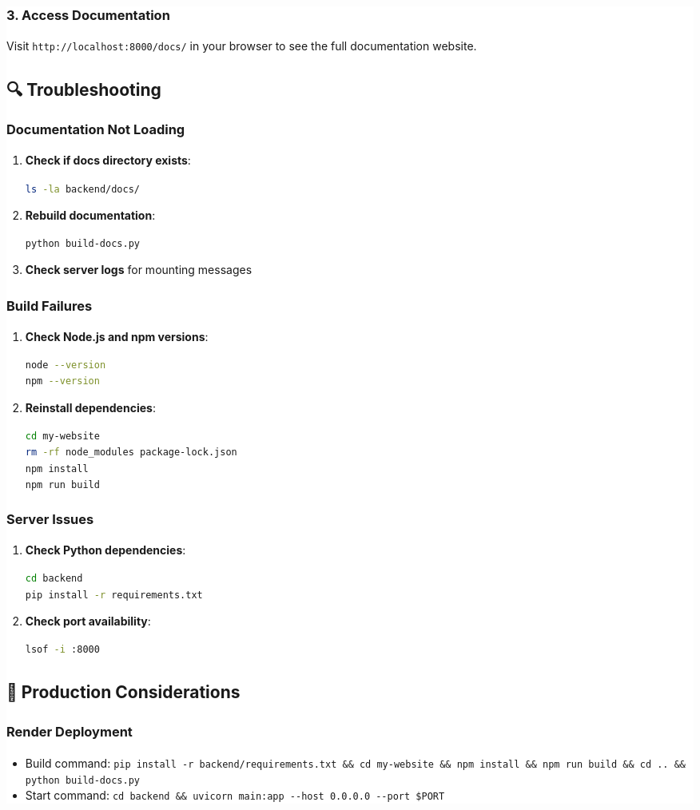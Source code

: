 ### 3. Access Documentation
Visit `http://localhost:8000/docs/` in your browser to see the full documentation website.

## 🔍 **Troubleshooting**

### Documentation Not Loading

1. **Check if docs directory exists**:
   ```bash
   ls -la backend/docs/
   ```

2. **Rebuild documentation**:
   ```bash
   python build-docs.py
   ```

3. **Check server logs** for mounting messages

### Build Failures

1. **Check Node.js and npm versions**:
   ```bash
   node --version
   npm --version
   ```

2. **Reinstall dependencies**:
   ```bash
   cd my-website
   rm -rf node_modules package-lock.json
   npm install
   npm run build
   ```

### Server Issues

1. **Check Python dependencies**:
   ```bash
   cd backend
   pip install -r requirements.txt
   ```

2. **Check port availability**:
   ```bash
   lsof -i :8000
   ```

## 🎯 **Production Considerations**

### Render Deployment
- Build command: `pip install -r backend/requirements.txt && cd my-website && npm install && npm run build && cd .. && python build-docs.py`
- Start command: `cd backend && uvicorn main:app --host 0.0.0.0 --port $PORT`
